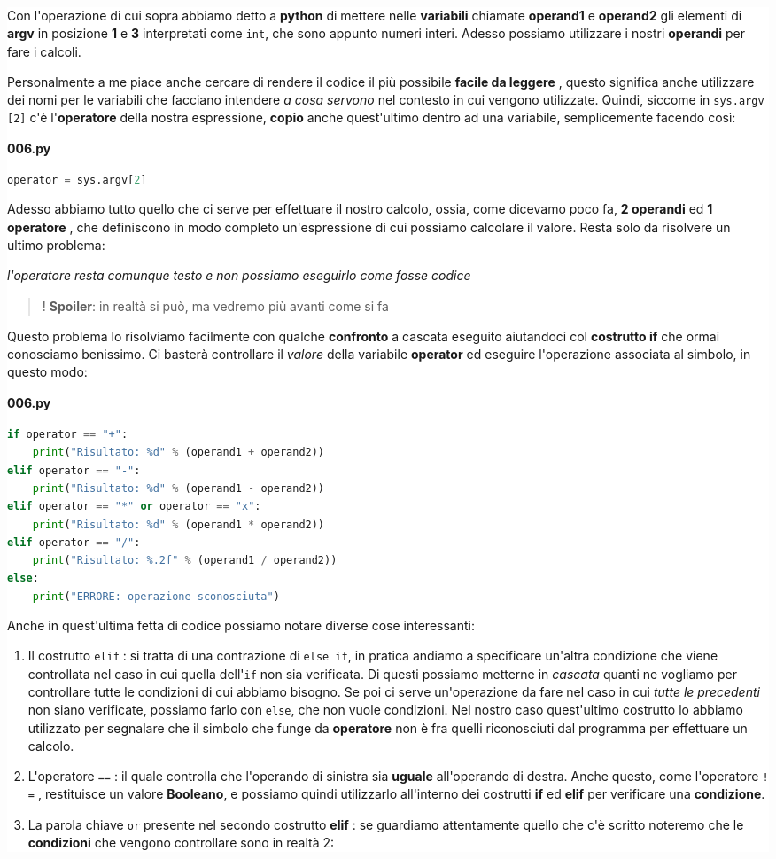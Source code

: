 Con l'operazione di cui sopra abbiamo detto a **python** di mettere nelle **variabili** chiamate **operand1** e **operand2** gli elementi di **argv** in posizione **1** e **3** interpretati come `int`, che sono appunto numeri interi. Adesso possiamo utilizzare i nostri **operandi** per fare i calcoli.

Personalmente a me piace anche cercare di rendere il codice il più possibile **facile da leggere** , questo significa anche utilizzare dei nomi per le variabili che facciano intendere *a cosa servono* nel contesto in cui vengono utilizzate. Quindi, siccome in `sys.argv[2]` c'è l'**operatore** della nostra espressione, **copio** anche quest'ultimo dentro ad una variabile, semplicemente facendo così:

**006.py**
```python
operator = sys.argv[2]
```

Adesso abbiamo tutto quello che ci serve per effettuare il nostro calcolo, ossia, come dicevamo poco fa, **2 operandi** ed **1 operatore** , che definiscono in modo completo un'espressione di cui possiamo calcolare il valore. Resta solo da risolvere un ultimo problema:

*l'operatore resta comunque testo e non possiamo eseguirlo come fosse codice* 
>! **Spoiler**: in realtà si può, ma vedremo più avanti come si fa

Questo problema lo risolviamo facilmente con qualche **confronto** a cascata eseguito aiutandoci col **costrutto if** che ormai conosciamo benissimo. Ci basterà controllare il *valore* della variabile **operator** ed eseguire l'operazione associata al simbolo, in questo modo:

**006.py**
```python
if operator == "+":
    print("Risultato: %d" % (operand1 + operand2))
elif operator == "-":
    print("Risultato: %d" % (operand1 - operand2))
elif operator == "*" or operator == "x":
    print("Risultato: %d" % (operand1 * operand2))
elif operator == "/":
    print("Risultato: %.2f" % (operand1 / operand2))
else:
    print("ERRORE: operazione sconosciuta")
```

Anche in quest'ultima fetta di codice possiamo notare diverse cose interessanti:

1. Il costrutto `elif` : si tratta di una contrazione di `else if`, in pratica andiamo a specificare un'altra condizione che viene controllata nel caso in cui quella dell'`if` non sia verificata. Di questi possiamo metterne in *cascata* quanti ne vogliamo per controllare tutte le condizioni di cui abbiamo bisogno. Se poi ci serve un'operazione da fare nel caso in cui *tutte le precedenti* non siano verificate, possiamo farlo con `else`, che non vuole condizioni. Nel nostro caso quest'ultimo costrutto lo abbiamo utilizzato per segnalare che il simbolo che funge da **operatore** non è fra quelli riconosciuti dal programma per effettuare un calcolo.

2. L'operatore `==` : il quale controlla che l'operando di sinistra sia **uguale** all'operando di destra. Anche questo, come l'operatore `!=` , restituisce un valore **Booleano**, e possiamo quindi utilizzarlo all'interno dei costrutti **if** ed **elif** per verificare una **condizione**.

3. La parola chiave `or` presente nel secondo costrutto **elif** : se guardiamo attentamente quello che c'è scritto noteremo che le **condizioni** che vengono controllare sono in realtà 2:
